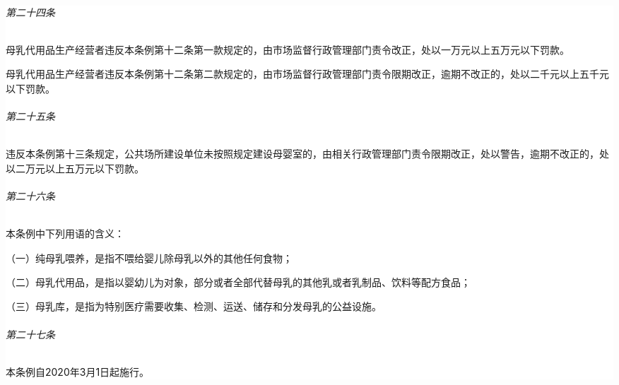###### 第二十四条

母乳代用品生产经营者违反本条例第十二条第一款规定的，由市场监督行政管理部门责令改正，处以一万元以上五万元以下罚款。

母乳代用品生产经营者违反本条例第十二条第二款规定的，由市场监督行政管理部门责令限期改正，逾期不改正的，处以二千元以上五千元以下罚款。

###### 第二十五条

违反本条例第十三条规定，公共场所建设单位未按照规定建设母婴室的，由相关行政管理部门责令限期改正，处以警告，逾期不改正的，处以二万元以上五万元以下罚款。

###### 第二十六条

本条例中下列用语的含义：

（一）纯母乳喂养，是指不喂给婴儿除母乳以外的其他任何食物；

（二）母乳代用品，是指以婴幼儿为对象，部分或者全部代替母乳的其他乳或者乳制品、饮料等配方食品；

（三）母乳库，是指为特别医疗需要收集、检测、运送、储存和分发母乳的公益设施。

###### 第二十七条

本条例自2020年3月1日起施行。
